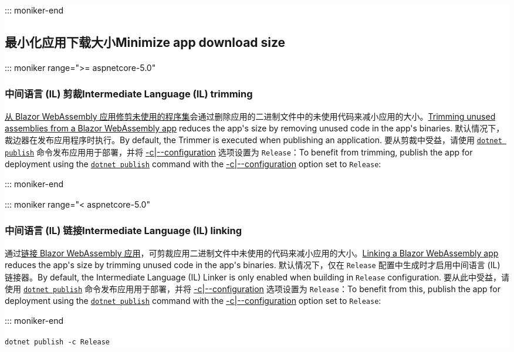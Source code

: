 ::: moniker-end

## <a name="minimize-app-download-size"></a><span data-ttu-id="66c5f-293">最小化应用下载大小</span><span class="sxs-lookup"><span data-stu-id="66c5f-293">Minimize app download size</span></span>

::: moniker range=">= aspnetcore-5.0"

### <a name="intermediate-language-il-trimming"></a><span data-ttu-id="66c5f-294">中间语言 (IL) 剪裁</span><span class="sxs-lookup"><span data-stu-id="66c5f-294">Intermediate Language (IL) trimming</span></span>

<span data-ttu-id="66c5f-295">[从 Blazor WebAssembly 应用修剪未使用的程序集](xref:blazor/host-and-deploy/configure-trimmer)会通过删除应用的二进制文件中的未使用代码来减小应用的大小。</span><span class="sxs-lookup"><span data-stu-id="66c5f-295">[Trimming unused assemblies from a Blazor WebAssembly app](xref:blazor/host-and-deploy/configure-trimmer) reduces the app's size by removing unused code in the app's binaries.</span></span> <span data-ttu-id="66c5f-296">默认情况下，裁边器在发布应用程序时执行。</span><span class="sxs-lookup"><span data-stu-id="66c5f-296">By default, the Trimmer is executed when publishing an application.</span></span> <span data-ttu-id="66c5f-297">要从剪裁中受益，请使用 [`dotnet publish`](/dotnet/core/tools/dotnet-publish) 命令发布应用用于部署，并将 [-c|--configuration](/dotnet/core/tools/dotnet-publish#options) 选项设置为 `Release`：</span><span class="sxs-lookup"><span data-stu-id="66c5f-297">To benefit from trimming, publish the app for deployment using the [`dotnet publish`](/dotnet/core/tools/dotnet-publish) command with the [-c|--configuration](/dotnet/core/tools/dotnet-publish#options) option set to `Release`:</span></span>

::: moniker-end

::: moniker range="< aspnetcore-5.0"

### <a name="intermediate-language-il-linking"></a><span data-ttu-id="66c5f-298">中间语言 (IL) 链接</span><span class="sxs-lookup"><span data-stu-id="66c5f-298">Intermediate Language (IL) linking</span></span>

<span data-ttu-id="66c5f-299">通过[链接 Blazor WebAssembly 应用](xref:blazor/host-and-deploy/configure-linker)，可剪裁应用二进制文件中未使用的代码来减小应用的大小。</span><span class="sxs-lookup"><span data-stu-id="66c5f-299">[Linking a Blazor WebAssembly app](xref:blazor/host-and-deploy/configure-linker) reduces the app's size by trimming unused code in the app's binaries.</span></span> <span data-ttu-id="66c5f-300">默认情况下，仅在 `Release` 配置中生成时才启用中间语言 (IL) 链接器。</span><span class="sxs-lookup"><span data-stu-id="66c5f-300">By default, the Intermediate Language (IL) Linker is only enabled when building in `Release` configuration.</span></span> <span data-ttu-id="66c5f-301">要从此中受益，请使用 [`dotnet publish`](/dotnet/core/tools/dotnet-publish) 命令发布应用用于部署，并将 [-c|--configuration](/dotnet/core/tools/dotnet-publish#options) 选项设置为 `Release`：</span><span class="sxs-lookup"><span data-stu-id="66c5f-301">To benefit from this, publish the app for deployment using the [`dotnet publish`](/dotnet/core/tools/dotnet-publish) command with the [-c|--configuration](/dotnet/core/tools/dotnet-publish#options) option set to `Release`:</span></span>

::: moniker-end

```dotnetcli
dotnet publish -c Release
```
